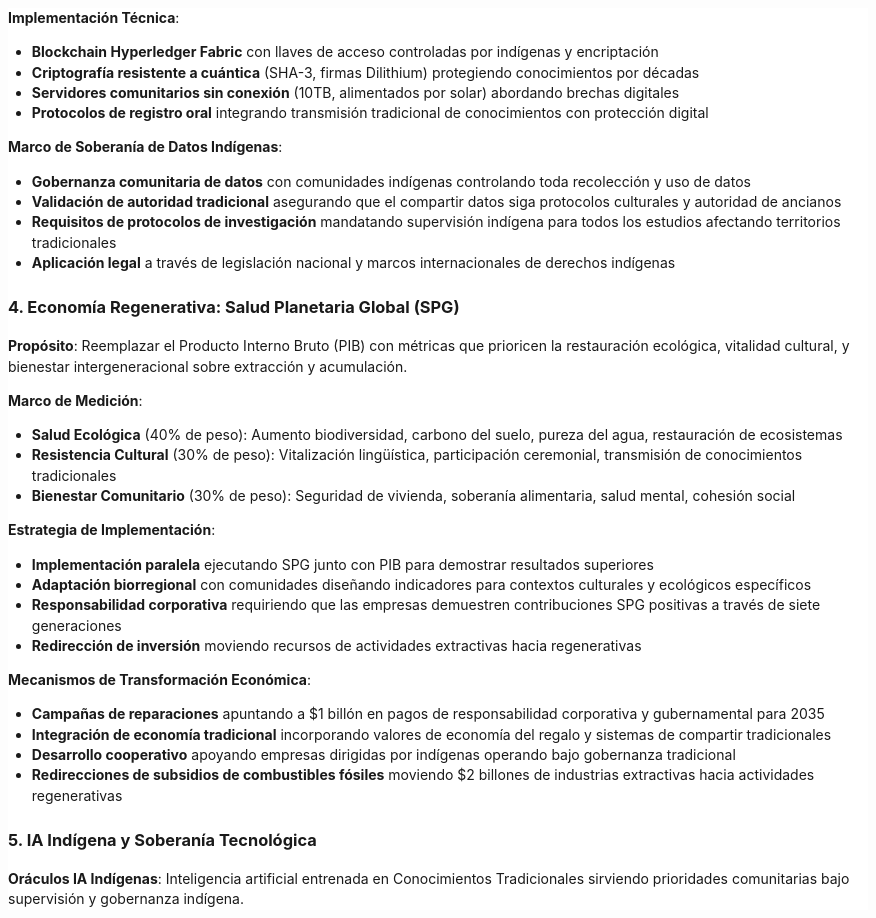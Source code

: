 **Implementación Técnica**:
- **Blockchain Hyperledger Fabric** con llaves de acceso controladas por indígenas y encriptación
- **Criptografía resistente a cuántica** (SHA-3, firmas Dilithium) protegiendo conocimientos por décadas
- **Servidores comunitarios sin conexión** (10TB, alimentados por solar) abordando brechas digitales
- **Protocolos de registro oral** integrando transmisión tradicional de conocimientos con protección digital

**Marco de Soberanía de Datos Indígenas**:
- **Gobernanza comunitaria de datos** con comunidades indígenas controlando toda recolección y uso de datos
- **Validación de autoridad tradicional** asegurando que el compartir datos siga protocolos culturales y autoridad de ancianos
- **Requisitos de protocolos de investigación** mandatando supervisión indígena para todos los estudios afectando territorios tradicionales
- **Aplicación legal** a través de legislación nacional y marcos internacionales de derechos indígenas

### 4. Economía Regenerativa: Salud Planetaria Global (SPG)

**Propósito**: Reemplazar el Producto Interno Bruto (PIB) con métricas que prioricen la restauración ecológica, vitalidad cultural, y bienestar intergeneracional sobre extracción y acumulación.

**Marco de Medición**:
- **Salud Ecológica** (40% de peso): Aumento biodiversidad, carbono del suelo, pureza del agua, restauración de ecosistemas
- **Resistencia Cultural** (30% de peso): Vitalización lingüística, participación ceremonial, transmisión de conocimientos tradicionales
- **Bienestar Comunitario** (30% de peso): Seguridad de vivienda, soberanía alimentaria, salud mental, cohesión social

**Estrategia de Implementación**:
- **Implementación paralela** ejecutando SPG junto con PIB para demostrar resultados superiores
- **Adaptación biorregional** con comunidades diseñando indicadores para contextos culturales y ecológicos específicos
- **Responsabilidad corporativa** requiriendo que las empresas demuestren contribuciones SPG positivas a través de siete generaciones
- **Redirección de inversión** moviendo recursos de actividades extractivas hacia regenerativas

**Mecanismos de Transformación Económica**:
- **Campañas de reparaciones** apuntando a $1 billón en pagos de responsabilidad corporativa y gubernamental para 2035
- **Integración de economía tradicional** incorporando valores de economía del regalo y sistemas de compartir tradicionales
- **Desarrollo cooperativo** apoyando empresas dirigidas por indígenas operando bajo gobernanza tradicional
- **Redirecciones de subsidios de combustibles fósiles** moviendo $2 billones de industrias extractivas hacia actividades regenerativas

### 5. IA Indígena y Soberanía Tecnológica

**Oráculos IA Indígenas**: Inteligencia artificial entrenada en Conocimientos Tradicionales sirviendo prioridades comunitarias bajo supervisión y gobernanza indígena.
